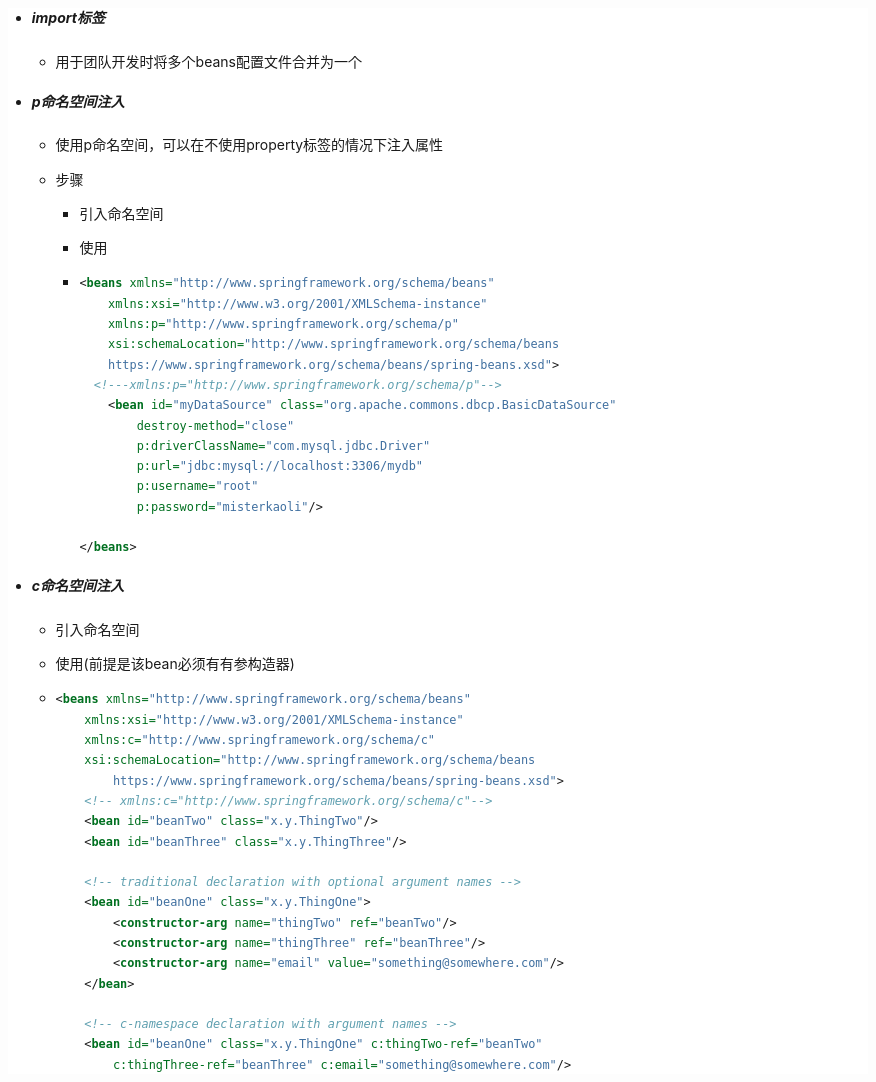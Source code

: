 - ##### import标签

  - 用于团队开发时将多个beans配置文件合并为一个
  
- ##### p命名空间注入

  - 使用p命名空间，可以在不使用property标签的情况下注入属性

  - 步骤

    - 引入命名空间

    - 使用

    - ```xml
      <beans xmlns="http://www.springframework.org/schema/beans"
          xmlns:xsi="http://www.w3.org/2001/XMLSchema-instance"
          xmlns:p="http://www.springframework.org/schema/p"
          xsi:schemaLocation="http://www.springframework.org/schema/beans
          https://www.springframework.org/schema/beans/spring-beans.xsd">
      	<!---xmlns:p="http://www.springframework.org/schema/p"-->
          <bean id="myDataSource" class="org.apache.commons.dbcp.BasicDataSource"
              destroy-method="close"
              p:driverClassName="com.mysql.jdbc.Driver"
              p:url="jdbc:mysql://localhost:3306/mydb"
              p:username="root"
              p:password="misterkaoli"/>
      
      </beans>
      ```

      

- ##### c命名空间注入

  - 引入命名空间

  - 使用(前提是该bean必须有有参构造器)

  - ```xml
    <beans xmlns="http://www.springframework.org/schema/beans"
        xmlns:xsi="http://www.w3.org/2001/XMLSchema-instance"
        xmlns:c="http://www.springframework.org/schema/c"
        xsi:schemaLocation="http://www.springframework.org/schema/beans
            https://www.springframework.org/schema/beans/spring-beans.xsd">
    	<!-- xmlns:c="http://www.springframework.org/schema/c"-->
        <bean id="beanTwo" class="x.y.ThingTwo"/>
        <bean id="beanThree" class="x.y.ThingThree"/>
    
        <!-- traditional declaration with optional argument names -->
        <bean id="beanOne" class="x.y.ThingOne">
            <constructor-arg name="thingTwo" ref="beanTwo"/>
            <constructor-arg name="thingThree" ref="beanThree"/>
            <constructor-arg name="email" value="something@somewhere.com"/>
        </bean>
    
        <!-- c-namespace declaration with argument names -->
        <bean id="beanOne" class="x.y.ThingOne" c:thingTwo-ref="beanTwo"
            c:thingThree-ref="beanThree" c:email="something@somewhere.com"/>
    